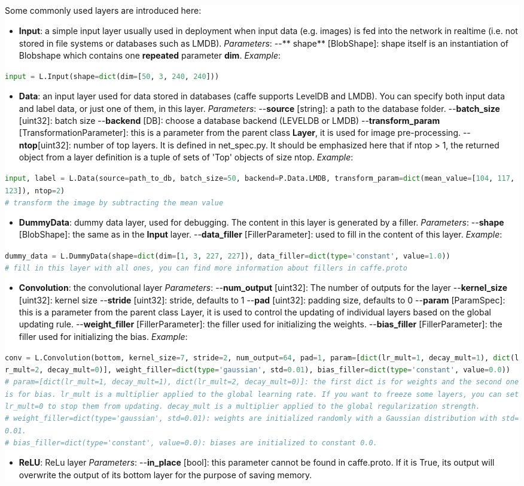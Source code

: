 Some commonly used layers are introduced here:
- **Input**: a simple input layer usually used in deployment when input data (e.g. images) is fed into the network in realtime (i.e. not stored in file systems or databases such as LMDB).
  *Parameters*:
  --** shape** [BlobShape]: shape itself is an instantiation of Blobshape which contains one **repeated** parameter **dim**.
  *Example*:
```python
input = L.Input(shape=dict(dim=[50, 3, 240, 240]))
```
- **Data**: an input layer used for data stored in databases (caffe supports LevelDB and LMDB). You can specify both input data and label data, or just one of them,  in this layer.
  *Parameters*:
  --**source** [string]: a path to the database folder.
  --**batch_size** [uint32]: batch size
  --**backend** [DB]: choose a database backend (LEVELDB or LMDB)
  --**transform_param** [TransformationParameter]: this is a parameter from the parent class **Layer**, it is used for image pre-processing.
  --**ntop**[uint32]: number of top layers. It is defined in net_spec.py. It should be emphasized here that if ntop > 1, the returned object from a layer definition is a tuple of sets of 'Top' objects of size ntop.
  *Example*:
```python
input, label = L.Data(source=path_to_db, batch_size=50, backend=P.Data.LMDB, transform_param=dict(mean_value=[104, 117, 123]), ntop=2)
# transform the image by subtracting the mean value
```
- **DummyData**: dummy data layer, used for debugging. The content in this layer is generated by a filler.
  *Parameters*:
  --**shape** [BlobShape]: the same as in the **Input** layer.
  --**data_filler** [FillerParameter]: used to fill in the content of this layer.
  *Example*:
```python
dummy_data = L.DummyData(shape=dict(dim=[1, 3, 227, 227]), data_filler=dict(type='constant', value=1.0))
# fill in this layer with all ones, you can find more information about fillers in caffe.proto
```
- **Convolution**: the convolutional layer
  *Parameters*:
  --**num_output** [uint32]: The number of outputs for the layer
  --**kernel_size** [uint32]: kernel size
  --**stride** [uint32]: stride, defaults to 1
  --**pad** [uint32]: padding size, defaults to 0
  --**param** [ParamSpec]: this is a parameter from the parent class Layer, it is used to control the updating of individual layers based on the global updating rule.
  --**weight_filler** [FillerParameter]: the filler used for initializing the weights.
  --**bias_filler** [FillerParameter]: the filler used for initializing the bias.
  *Example*:
```python
conv = L.Convolution(bottom, kernel_size=7, stride=2, num_output=64, pad=1, param=[dict(lr_mult=1, decay_mult=1), dict(lr_mult=2, decay_mult=0)], weight_filler=dict(type='gaussian', std=0.01), bias_filler=dict(type='constant', value=0.0))
# param=[dict(lr_mult=1, decay_mult=1), dict(lr_mult=2, decay_mult=0)]: the first dict is for weights and the second one is for bias. lr_mult is a multiplier applied to the global learning rate. If you want to freeze some layers, you can set lr_mult=0 to stop them from updating. decay_mult is a multiplier applied to the global regularization strength.
# weight_filler=dict(type='gaussian', std=0.01): weights are initialized randomly with a Gaussian distribution with std=0.01.
# bias_filler=dict(type='constant', value=0.0): biases are initialized to constant 0.0.
```
- **ReLU**: ReLu layer
  *Parameters*:
  --**in_place** [bool]: this parameter cannot be found in caffe.proto. If it is True, its output will overwrite the output of its bottom layer for the purpose of saving memory.